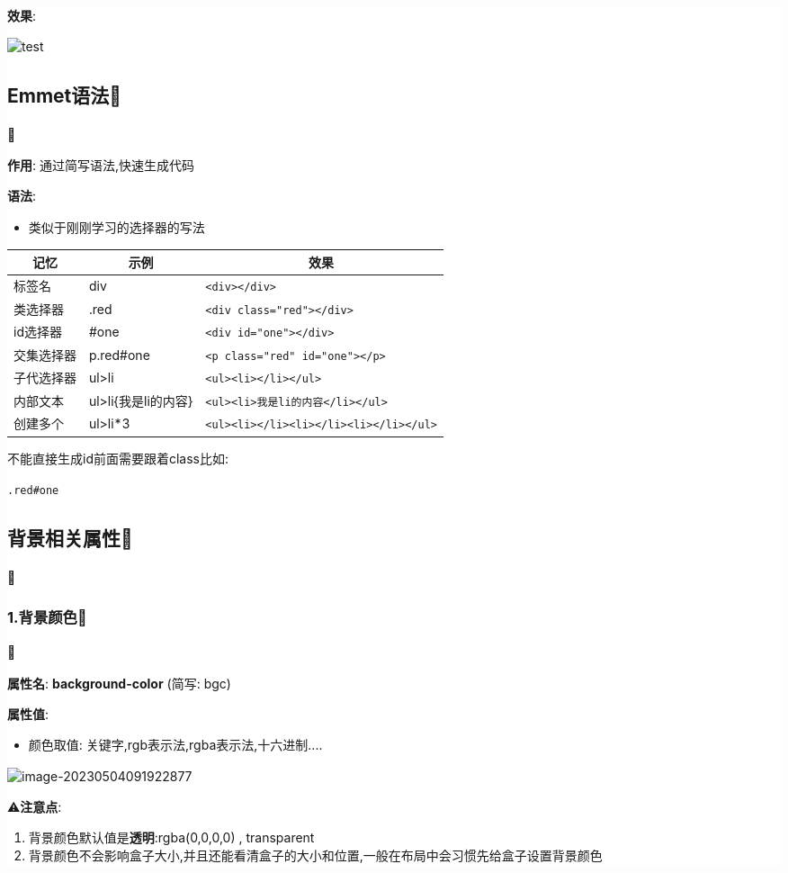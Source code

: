 **效果**:

![test](https://raw.githubusercontent.com/PigPigLetsGo/imeages/master/202307171045919.gif)

## <span alt="rainbow">Emmet语法</span>:ear_of_rice: 

:diamond_shape_with_a_dot_inside: 

**作用**: 通过简写语法,快速生成代码

**语法**:

-  类似于刚刚学习的选择器的写法

| 记忆       | 示例                | 效果                                   |
| ---------- | ------------------- | -------------------------------------- |
| 标签名     | div                 | `<div></div>`                          |
| 类选择器   | .red                | `<div class="red"></div>`              |
| id选择器   | #one                | `<div id="one"></div>`                 |
| 交集选择器 | p.red#one           | `<p class="red" id="one"></p>`         |
| 子代选择器 | ul>li               | `<ul><li></li></ul>`                   |
| 内部文本   | ul>li{我是li的内容} | `<ul><li>我是li的内容</li></ul>`       |
| 创建多个   | ul>li*3             | `<ul><li></li><li></li><li></li></ul>` |

不能直接生成id前面需要跟着class比如:

```html
.red#one
```

## 背景相关属性:panda_face: 

:diamond_shape_with_a_dot_inside: 

### 1.背景颜色:octopus: 

:diamond_shape_with_a_dot_inside: 

**属性名**: <span alt="rainbow">**background-color**</span> (简写: bgc)

**属性值**:

-  颜色取值: <font title="red">关键字</font>,<font title="red">rgb表示法</font>,<font title="red">rgba表示法</font>,<font title="red">十六进制...</font>.

![image-20230504091922877](https://raw.githubusercontent.com/PigPigLetsGo/imeages/master/202307171046058.png)

:warning:**注意点**:

1.  背景颜色默认值是**透明**:rgba(0,0,0,0) , transparent
2.  背景颜色不会影响盒子大小,并且还能看清盒子的大小和位置,一般在布局中会习惯先给盒子设置背景颜色
